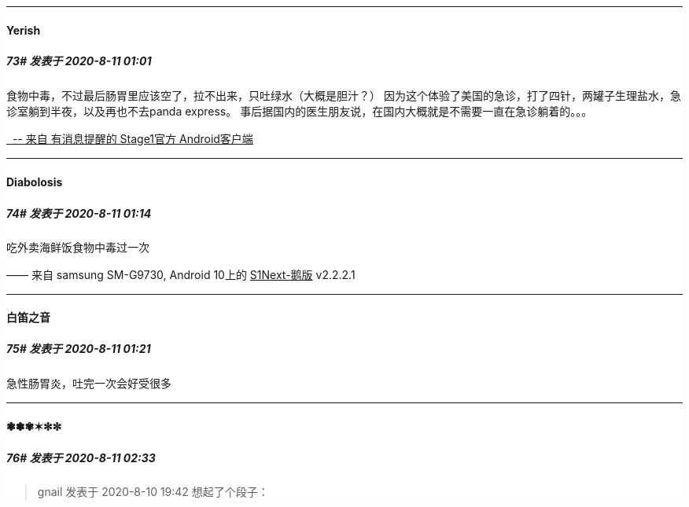 





*****

####  Yerish  
##### 73#       发表于 2020-8-11 01:01




食物中毒，不过最后肠胃里应该空了，拉不出来，只吐绿水（大概是胆汁？）
因为这个体验了美国的急诊，打了四针，两罐子生理盐水，急诊室躺到半夜，以及再也不去panda express。
事后据国内的医生朋友说，在国内大概就是不需要一直在急诊躺着的。。。

[  -- 来自 有消息提醒的 Stage1官方 Android客户端](https://www.coolapk.com/apk/140634)







*****

####  Diabolosis  
##### 74#       发表于 2020-8-11 01:14




吃外卖海鲜饭食物中毒过一次

—— 来自 samsung SM-G9730, Android 10上的 [S1Next-鹅版](https://github.com/ykrank/S1-Next/releases) v2.2.2.1







*****

####  白笛之音  
##### 75#       发表于 2020-8-11 01:21




急性肠胃炎，吐完一次会好受很多







*****

####  ❃✽✾✶✻✼  
##### 76#       发表于 2020-8-11 02:33



<blockquote>gnail 发表于 2020-8-10 19:42
想起了个段子：
